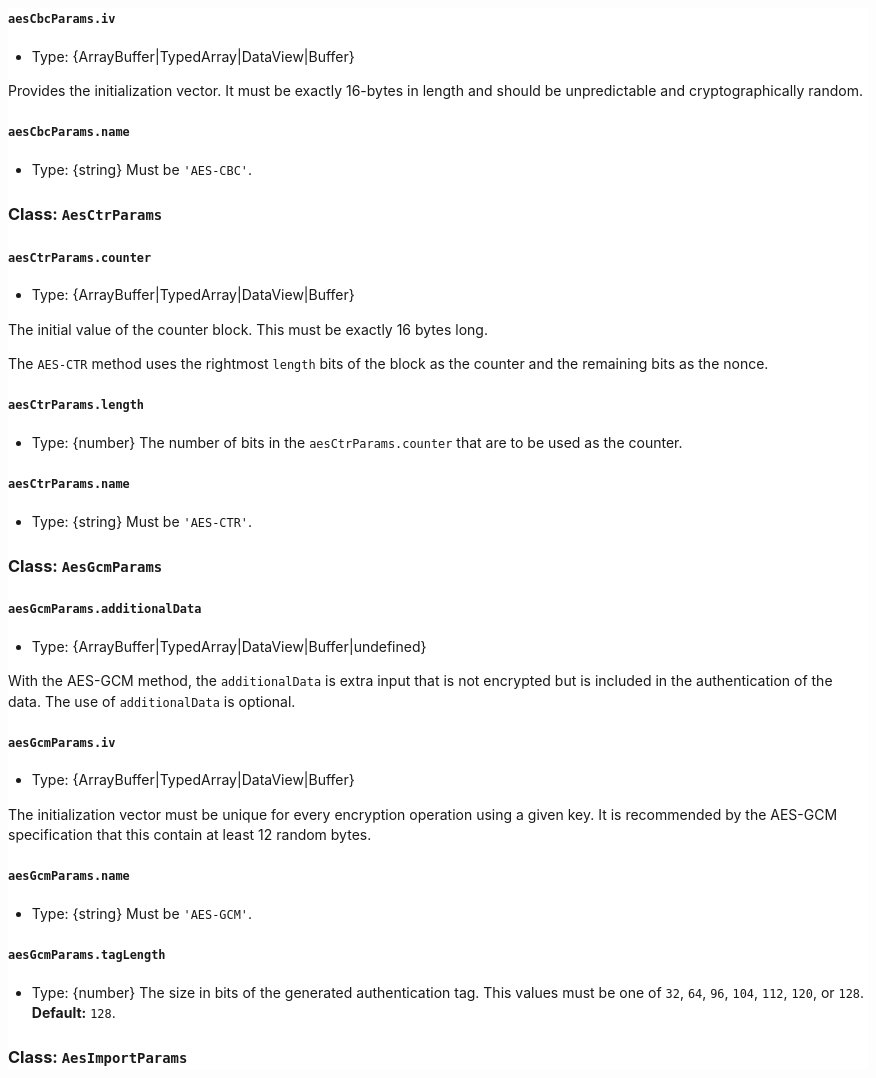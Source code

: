 #### `aesCbcParams.iv`

-   Type: {ArrayBuffer|TypedArray|DataView|Buffer}

Provides the initialization vector. It must be exactly 16-bytes in length and should be unpredictable and cryptographically random.

#### `aesCbcParams.name`

-   Type: {string} Must be `'AES-CBC'`.

### Class: `AesCtrParams`

#### `aesCtrParams.counter`

-   Type: {ArrayBuffer|TypedArray|DataView|Buffer}

The initial value of the counter block. This must be exactly 16 bytes long.

The `AES-CTR` method uses the rightmost `length` bits of the block as the counter and the remaining bits as the nonce.

#### `aesCtrParams.length`

-   Type: {number} The number of bits in the `aesCtrParams.counter` that are to be used as the counter.

#### `aesCtrParams.name`

-   Type: {string} Must be `'AES-CTR'`.

### Class: `AesGcmParams`

#### `aesGcmParams.additionalData`

-   Type: {ArrayBuffer|TypedArray|DataView|Buffer|undefined}

With the AES-GCM method, the `additionalData` is extra input that is not encrypted but is included in the authentication of the data. The use of `additionalData` is optional.

#### `aesGcmParams.iv`

-   Type: {ArrayBuffer|TypedArray|DataView|Buffer}

The initialization vector must be unique for every encryption operation using a given key. It is recommended by the AES-GCM specification that this contain at least 12 random bytes.

#### `aesGcmParams.name`

-   Type: {string} Must be `'AES-GCM'`.

#### `aesGcmParams.tagLength`

-   Type: {number} The size in bits of the generated authentication tag. This values must be one of `32`, `64`, `96`, `104`, `112`, `120`, or `128`. **Default:** `128`.

### Class: `AesImportParams`
